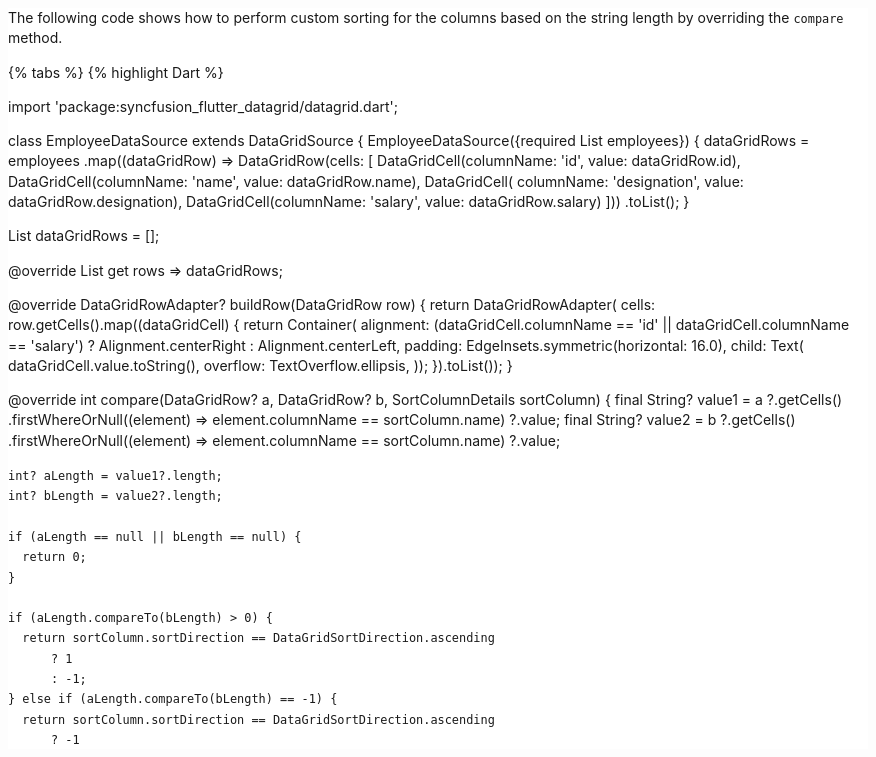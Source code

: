 The following code shows how to perform custom sorting for the columns based on the string length by overriding the `compare` method.

{% tabs %}
{% highlight Dart %} 

import 'package:syncfusion_flutter_datagrid/datagrid.dart';

class EmployeeDataSource extends DataGridSource {
  EmployeeDataSource({required List<Employee> employees}) {
    dataGridRows = employees
        .map<DataGridRow>((dataGridRow) => DataGridRow(cells: [
              DataGridCell<int>(columnName: 'id', value: dataGridRow.id),
              DataGridCell<String>(columnName: 'name', value: dataGridRow.name),
              DataGridCell<String>(
                  columnName: 'designation', value: dataGridRow.designation),
              DataGridCell<int>(columnName: 'salary', value: dataGridRow.salary)
            ]))
        .toList();
  }

  List<DataGridRow> dataGridRows = [];

  @override
  List<DataGridRow> get rows => dataGridRows;

  @override
  DataGridRowAdapter? buildRow(DataGridRow row) {
    return DataGridRowAdapter(
        cells: row.getCells().map<Widget>((dataGridCell) {
      return Container(
          alignment: (dataGridCell.columnName == 'id' ||
                  dataGridCell.columnName == 'salary')
              ? Alignment.centerRight
              : Alignment.centerLeft,
          padding: EdgeInsets.symmetric(horizontal: 16.0),
          child: Text(
            dataGridCell.value.toString(),
            overflow: TextOverflow.ellipsis,
          ));
    }).toList());
  }

  @override
  int compare(DataGridRow? a, DataGridRow? b, SortColumnDetails sortColumn) {
    final String? value1 = a
        ?.getCells()
        .firstWhereOrNull((element) => element.columnName == sortColumn.name)
        ?.value;
    final String? value2 = b
        ?.getCells()
        .firstWhereOrNull((element) => element.columnName == sortColumn.name)
        ?.value;

    int? aLength = value1?.length;
    int? bLength = value2?.length;

    if (aLength == null || bLength == null) {
      return 0;
    }

    if (aLength.compareTo(bLength) > 0) {
      return sortColumn.sortDirection == DataGridSortDirection.ascending
          ? 1
          : -1;
    } else if (aLength.compareTo(bLength) == -1) {
      return sortColumn.sortDirection == DataGridSortDirection.ascending
          ? -1